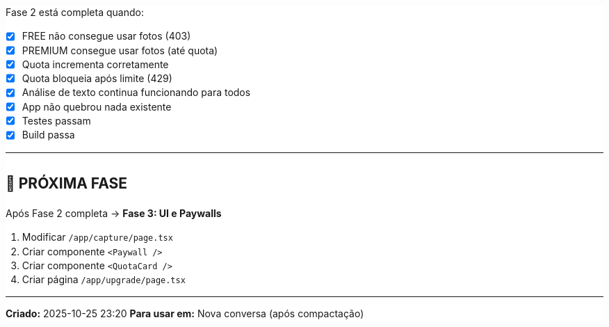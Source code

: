 Fase 2 está completa quando:

- [x] FREE não consegue usar fotos (403)
- [x] PREMIUM consegue usar fotos (até quota)
- [x] Quota incrementa corretamente
- [x] Quota bloqueia após limite (429)
- [x] Análise de texto continua funcionando para todos
- [x] App não quebrou nada existente
- [x] Testes passam
- [x] Build passa

---

## 🚀 PRÓXIMA FASE

Após Fase 2 completa → **Fase 3: UI e Paywalls**

1. Modificar `/app/capture/page.tsx`
2. Criar componente `<Paywall />`
3. Criar componente `<QuotaCard />`
4. Criar página `/app/upgrade/page.tsx`

---

**Criado:** 2025-10-25 23:20
**Para usar em:** Nova conversa (após compactação)
